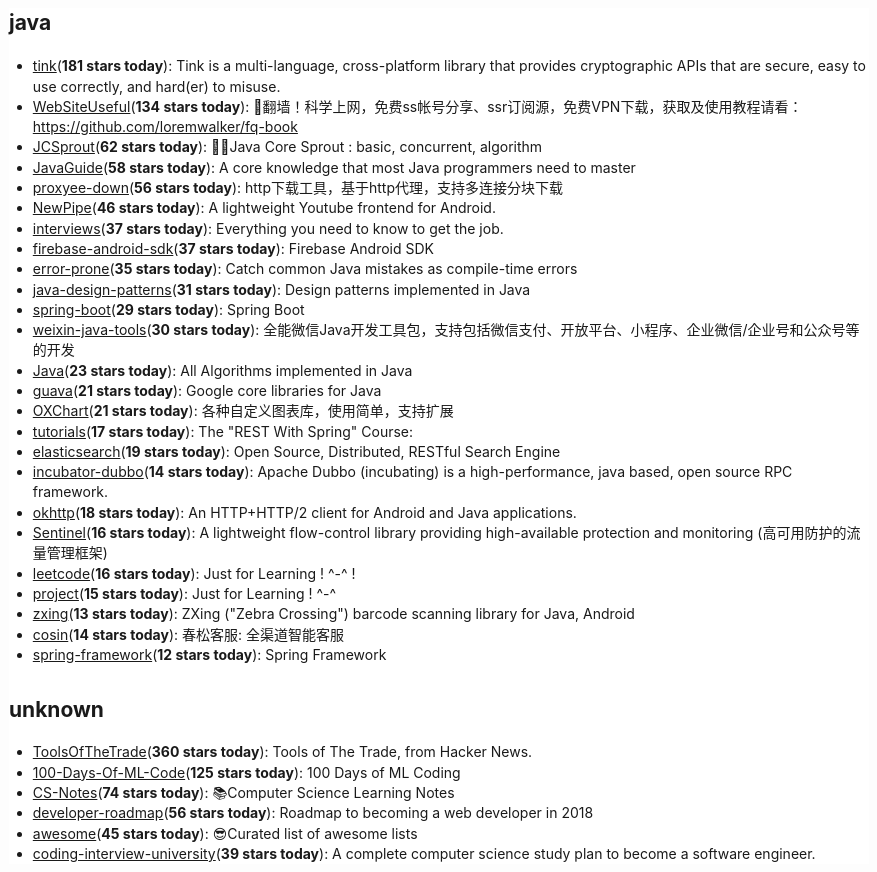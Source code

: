 ## java
* [tink](https://github.com/google/tink)(**181 stars today**): Tink is a multi-language, cross-platform library that provides cryptographic APIs that are secure, easy to use correctly, and hard(er) to misuse.
* [WebSiteUseful](https://github.com/loremwalker/WebSiteUseful)(**134 stars today**): 🍅翻墙！科学上网，免费ss帐号分享、ssr订阅源，免费VPN下载，获取及使用教程请看：https://github.com/loremwalker/fq-book
* [JCSprout](https://github.com/crossoverJie/JCSprout)(**62 stars today**): 👨‍🎓Java Core Sprout : basic, concurrent, algorithm
* [JavaGuide](https://github.com/Snailclimb/JavaGuide)(**58 stars today**): A core knowledge that most Java programmers need to master
* [proxyee-down](https://github.com/proxyee-down-org/proxyee-down)(**56 stars today**): http下载工具，基于http代理，支持多连接分块下载
* [NewPipe](https://github.com/TeamNewPipe/NewPipe)(**46 stars today**): A lightweight Youtube frontend for Android.
* [interviews](https://github.com/kdn251/interviews)(**37 stars today**): Everything you need to know to get the job.
* [firebase-android-sdk](https://github.com/firebase/firebase-android-sdk)(**37 stars today**): Firebase Android SDK
* [error-prone](https://github.com/google/error-prone)(**35 stars today**): Catch common Java mistakes as compile-time errors
* [java-design-patterns](https://github.com/iluwatar/java-design-patterns)(**31 stars today**): Design patterns implemented in Java
* [spring-boot](https://github.com/spring-projects/spring-boot)(**29 stars today**): Spring Boot
* [weixin-java-tools](https://github.com/Wechat-Group/weixin-java-tools)(**30 stars today**): 全能微信Java开发工具包，支持包括微信支付、开放平台、小程序、企业微信/企业号和公众号等的开发
* [Java](https://github.com/TheAlgorithms/Java)(**23 stars today**): All Algorithms implemented in Java
* [guava](https://github.com/google/guava)(**21 stars today**): Google core libraries for Java
* [OXChart](https://github.com/openXu/OXChart)(**21 stars today**): 各种自定义图表库，使用简单，支持扩展
* [tutorials](https://github.com/eugenp/tutorials)(**17 stars today**): The "REST With Spring" Course:
* [elasticsearch](https://github.com/elastic/elasticsearch)(**19 stars today**): Open Source, Distributed, RESTful Search Engine
* [incubator-dubbo](https://github.com/apache/incubator-dubbo)(**14 stars today**): Apache Dubbo (incubating) is a high-performance, java based, open source RPC framework.
* [okhttp](https://github.com/square/okhttp)(**18 stars today**): An HTTP+HTTP/2 client for Android and Java applications.
* [Sentinel](https://github.com/alibaba/Sentinel)(**16 stars today**): A lightweight flow-control library providing high-available protection and monitoring (高可用防护的流量管理框架)
* [leetcode](https://github.com/VickyFengYu/leetcode)(**16 stars today**): Just for Learning ! ^-^ !
* [project](https://github.com/VickyFengYu/project)(**15 stars today**): Just for Learning ! ^-^
* [zxing](https://github.com/zxing/zxing)(**13 stars today**): ZXing ("Zebra Crossing") barcode scanning library for Java, Android
* [cosin](https://github.com/chatopera/cosin)(**14 stars today**): 春松客服: 全渠道智能客服
* [spring-framework](https://github.com/spring-projects/spring-framework)(**12 stars today**): Spring Framework

## unknown
* [ToolsOfTheTrade](https://github.com/cjbarber/ToolsOfTheTrade)(**360 stars today**): Tools of The Trade, from Hacker News.
* [100-Days-Of-ML-Code](https://github.com/Avik-Jain/100-Days-Of-ML-Code)(**125 stars today**): 100 Days of ML Coding
* [CS-Notes](https://github.com/CyC2018/CS-Notes)(**74 stars today**): 📚Computer Science Learning Notes
* [developer-roadmap](https://github.com/kamranahmedse/developer-roadmap)(**56 stars today**): Roadmap to becoming a web developer in 2018
* [awesome](https://github.com/sindresorhus/awesome)(**45 stars today**): 😎Curated list of awesome lists
* [coding-interview-university](https://github.com/jwasham/coding-interview-university)(**39 stars today**): A complete computer science study plan to become a software engineer.